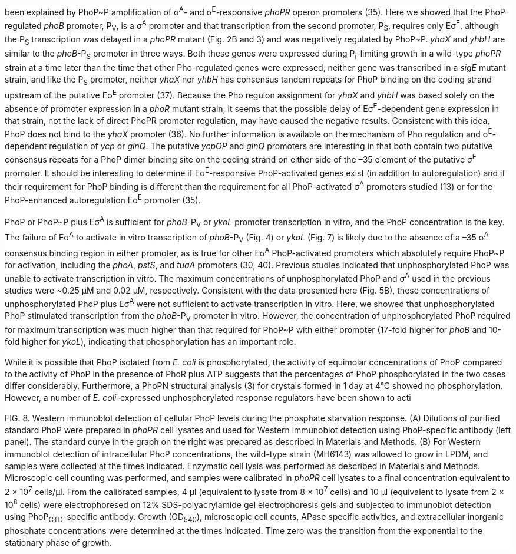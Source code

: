 been explained by PhoP~P amplification of σ<sup>A</sup>- and σ<sup>E</sup>-responsive *phoPR* operon promoters (35). Here we showed that the PhoP-regulated *phoB* promoter, P<sub>V</sub>, is a σ<sup>A</sup> promoter and that transcription from the second promoter, P<sub>S</sub>, requires only Eσ<sup>E</sup>, although the P<sub>S</sub> transcription was delayed in a *phoPR* mutant (Fig. 2B and 3) and was negatively regulated by PhoP~P. *yhaX* and *yhbH* are similar to the *phoB*-P<sub>S</sub> promoter in three ways. Both these genes were expressed during P<sub>i</sub>-limiting growth in a wild-type *phoPR* strain at a time later than the time that other Pho-regulated genes were expressed, neither gene was transcribed in a *sigE* mutant strain, and like the P<sub>S</sub> promoter, neither *yhaX* nor *yhbH* has consensus tandem repeats for PhoP binding on the coding strand upstream of the putative Eσ<sup>E</sup> promoter (37). Because the Pho regulon assignment for *yhaX* and *yhbH* was based solely on the absence of promoter expression in a *phoR* mutant strain, it seems that the possible delay of Eσ<sup>E</sup>-dependent gene expression in that strain, not the lack of direct PhoPR promoter regulation, may have caused the negative results. Consistent with this idea, PhoP does not bind to the *yhaX* promoter (36). No further information is available on the mechanism of Pho regulation and σ<sup>E</sup>-dependent regulation of *ycp* or *glnQ*. The putative *ycpOP* and *glnQ* promoters are interesting in that both contain two putative consensus repeats for a PhoP dimer binding site on the coding strand on either side of the –35 element of the putative σ<sup>E</sup> promoter. It should be interesting to determine if Eσ<sup>E</sup>-responsive PhoP-activated genes exist (in addition to autoregulation) and if their requirement for PhoP binding is different than the requirement for all PhoP-activated σ<sup>A</sup> promoters studied (13) or for the PhoP-enhanced autoregulation Eσ<sup>E</sup> promoter (35).

PhoP or PhoP~P plus Eσ<sup>A</sup> is sufficient for *phoB*-P<sub>V</sub> or *ykoL* promoter transcription in vitro, and the PhoP concentration is the key. The failure of Eσ<sup>A</sup> to activate in vitro transcription of *phoB*-P<sub>V</sub> (Fig. 4) or *ykoL* (Fig. 7) is likely due to the absence of a –35 σ<sup>A</sup> consensus binding region in either promoter, as is true for other Eσ<sup>A</sup> PhoP-activated promoters which absolutely require PhoP~P for activation, including the *phoA*, *pstS*, and *tuaA* promoters (30, 40). Previous studies indicated that unphosphorylated PhoP was unable to activate transcription in vitro. The maximum concentrations of unphosphorylated PhoP and σ<sup>A</sup> used in the previous studies were ~0.25 μM and 0.02 μM, respectively. Consistent with the data presented here (Fig. 5B), these concentrations of unphosphorylated PhoP plus Eσ<sup>A</sup> were not sufficient to activate transcription in vitro. Here, we showed that unphosphorylated PhoP stimulated transcription from the *phoB*-P<sub>V</sub> promoter in vitro. However, the concentration of unphosphorylated PhoP required for maximum transcription was much higher than that required for PhoP~P with either promoter (17-fold higher for *phoB* and 10-fold higher for *ykoL*), indicating that phosphorylation has an important role.

While it is possible that PhoP isolated from *E. coli* is phosphorylated, the activity of equimolar concentrations of PhoP compared to the activity of PhoP in the presence of PhoR plus ATP suggests that the percentages of PhoP phosphorylated in the two cases differ considerably. Furthermore, a PhoPN structural analysis (3) for crystals formed in 1 day at 4°C showed no phosphorylation. However, a number of *E. coli*-expressed unphosphorylated response regulators have been shown to acti

FIG. 8. Western immunoblot detection of cellular PhoP levels during the phosphate starvation response. (A) Dilutions of purified standard PhoP were prepared in *phoPR* cell lysates and used for Western immunoblot detection using PhoP-specific antibody (left panel). The standard curve in the graph on the right was prepared as described in Materials and Methods. (B) For Western immunoblot detection of intracellular PhoP concentrations, the wild-type strain (MH6143) was allowed to grow in LPDM, and samples were collected at the times indicated. Enzymatic cell lysis was performed as described in Materials and Methods. Microscopic cell counting was performed, and samples were calibrated in *phoPR* cell lysates to a final concentration equivalent to 2 × 10<sup>7</sup> cells/μl. From the calibrated samples, 4 μl (equivalent to lysate from 8 × 10<sup>7</sup> cells) and 10 μl (equivalent to lysate from 2 × 10<sup>8</sup> cells) were electrophoresed on 12% SDS-polyacrylamide gel electrophoresis gels and subjected to immunoblot detection using PhoP<sub>CTD</sub>-specific antibody. Growth (OD<sub>540</sub>), microscopic cell counts, APase specific activities, and extracellular inorganic phosphate concentrations were determined at the times indicated. Time zero was the transition from the exponential to the stationary phase of growth.
